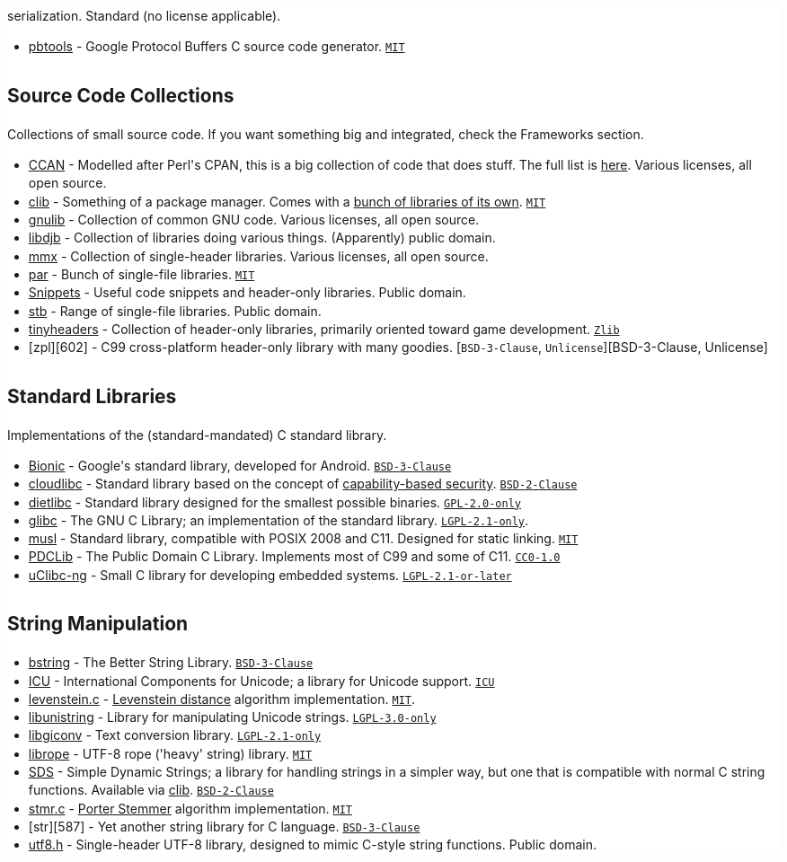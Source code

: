   serialization. Standard (no license applicable).
* [pbtools][555] - Google Protocol Buffers C source code generator. [``MIT``][MIT]

## Source Code Collections ##

Collections of small source code. If you want something big and integrated, check
the Frameworks section.

* [CCAN][103] - Modelled after Perl's CPAN, this is a big collection of code
  that does stuff. The full list is [here][104]. Various licenses, all
  open source.
* [clib][26] - Something of a package manager. Comes with
  a [bunch of libraries of its own][27]. [``MIT``][MIT]
* [gnulib][46] - Collection of common GNU code. Various licenses, all
  open source.
* [libdjb][292] - Collection of libraries doing various things. (Apparently)
  public domain.
* [mmx][448] - Collection of single-header libraries. Various licenses, all
  open source.
* [par][456] - Bunch of single-file libraries. [``MIT``][MIT]
* [Snippets][220] - Useful code snippets and header-only libraries.
  Public domain.
* [stb][114] - Range of single-file libraries. Public domain.
* [tinyheaders][108] - Collection of header-only libraries, primarily oriented
  toward game development. [``Zlib``][Zlib]
* [zpl][602] - C99 cross-platform header-only library with many goodies. [``BSD-3-Clause``, ``Unlicense``][BSD-3-Clause, Unlicense]

## Standard Libraries ##

Implementations of the (standard-mandated) C standard library.

* [Bionic][4] - Google's standard library, developed for Android. [``BSD-3-Clause``][BSD-3-Clause]
* [cloudlibc][486] - Standard library based on the concept of
  [capability-based security][487]. [``BSD-2-Clause``][BSD-2-Clause]
* [dietlibc][9] - Standard library designed for the smallest possible
  binaries. [``GPL-2.0-only``][GPL-2.0-only]
* [glibc][57] - The GNU C Library; an implementation of the standard
  library. [``LGPL-2.1-only``][LGPL-2.1-only].
* [musl][10] - Standard library, compatible with POSIX 2008 and C11. Designed
  for static linking. [``MIT``][MIT]
* [PDCLib][447] - The Public Domain C Library. Implements most of C99 and some of
  C11. [``CC0-1.0``][CC0-1.0]
* [uClibc-ng][12] - Small C library for developing embedded systems.
  [``LGPL-2.1-or-later``][LGPL-2.1-or-later]

## String Manipulation ##

* [bstring][116] - The Better String Library. [``BSD-3-Clause``][BSD-3-Clause]
* [ICU][67] - International Components for Unicode; a library for Unicode
  support. [``ICU``][ICU]
* [levenstein.c][360] - [Levenstein distance][334] algorithm implementation.
  [``MIT``][MIT].
* [libunistring][173] - Library for manipulating Unicode
  strings. [``LGPL-3.0-only``][LGPL-3.0-only]
* [libgiconv][163] - Text conversion library. [``LGPL-2.1-only``][LGPL-2.1-only]
* [librope][479] - UTF-8 rope ('heavy' string) library. [``MIT``][MIT]
* [SDS][29] - Simple Dynamic Strings; a library for handling strings in a
  simpler way, but one that is compatible with normal C string
  functions. Available via [clib][26]. [``BSD-2-Clause``][BSD-2-Clause]
* [stmr.c][383] - [Porter Stemmer][367] algorithm implementation. [``MIT``][MIT]
* [str][587] - Yet another string library for C language. [``BSD-3-Clause``][BSD-3-Clause]
* [utf8.h][472] - Single-header UTF-8 library, designed to mimic C-style string
  functions. Public domain.

[AFL-2.1]: https://spdx.org/licenses/AFL-2.1.html
[AGPL-3.0-only]: https://spdx.org/licenses/AGPL-3.0-only.html
[AGPL-3.0-or-later]: https://spdx.org/licenses/AGPL-3.0-or-later.html
[Apache-2.0]: https://spdx.org/licenses/Apache-2.0.html
[BSD-1-Clause]: https://spdx.org/licenses/BSD-1-Clause.html
[BSD-2-Clause]: https://spdx.org/licenses/BSD-2-Clause.html
[BSD-3-Clause]: https://spdx.org/licenses/BSD-3-Clause.html
[BSD-4-Clause]: https://spdx.org/licenses/BSD-4-Clause.html
[CC0-1.0]: https://spdx.org/licenses/CC0-1.0.html
[curl]: https://spdx.org/licenses/curl.html
[GPL-2.0-only]: https://spdx.org/licenses/GPL-2.0-only.html
[GPL-2.0-or-later]: https://spdx.org/licenses/GPL-2.0-or-later.html
[GPL-3.0-only]: https://spdx.org/licenses/GPL-3.0-only.html
[GPL-3.0-or-later]: https://spdx.org/licenses/GPL-3.0-or-later.html
[ICU]: https://spdx.org/licenses/ICU.html
[ISC]: https://spdx.org/licenses/ISC.html
[LGPL-2.0-or-later]: https://spdx.org/licenses/LGPL-2.0-or-later.html
[LGPL-2.1-only]: https://spdx.org/licenses/LGPL-2.1-only.html
[LGPL-2.1-or-later]: https://spdx.org/licenses/LGPL-2.1-or-later.html
[LGPL-3.0-only]: https://spdx.org/licenses/LGPL-3.0-only.html
[LGPL-3.0-or-later]: https://spdx.org/licenses/LGPL-3.0-or-later.html
[Libpng]: https://spdx.org/licenses/Libpng.html
[MIT]: https://spdx.org/licenses/MIT.html
[MPL-2.0]: https://spdx.org/licenses/MPL-2.0.html
[NCSA]: https://spdx.org/licenses/NCSA.html
[OLDAP-2.8]: https://spdx.org/licenses/OLDAP-2.8.html
[PostgreSQL]: https://spdx.org/licenses/PostgreSQL.html
[TCL]: https://spdx.org/licenses/TCL.html
[Unlicense]: https://spdx.org/licenses/Unlicense.html
[WTFPL]: https://spdx.org/licenses/WTFPL.html
[X11]: https://spdx.org/licenses/X11.html
[Zlib]: https://spdx.org/licenses/Zlib.html
[1]: https://github.com/Dead2/zlib-ng
[2]: https://github.com/Cyan4973/FiniteStateEntropy
[3]: https://github.com/dertuxmalwieder/libvldmail
[4]: https://github.com/aosp-mirror/platform_bionic
[5]: https://github.com/yhfudev/cpp-ci-unit-test.git
[6]: https://port70.net/~nsz/c/c89/c89-draft.html
[7]: https://en.wikipedia.org/wiki/The_C_Programming_Language
[8]: https://github.com/json-c/json-c
[9]: https://www.fefe.de/dietlibc/
[10]: https://musl.libc.org/
[11]: https://tools.ietf.org/html/rfc7159
[12]: https://uclibc-ng.org/
[13]: https://opensource.org/osd
[14]: https://www.gtk.org/
[16]: http://webserver2.tecgraf.puc-rio.br/iup/
[17]: https://github.com/saitoha/libsixel
[18]: https://www.enlightenment.org?p=about%252Flibs
[19]: http://www.tcl.tk/
[21]: http://xforms-toolkit.org/
[22]: https://www.sqlite.org/
[23]: https://unqlite.org/
[24]: https://github.com/google/brotli
[25]: https://en.wikipedia.org/wiki/Dynamic_array
[26]: https://github.com/clibs/clib
[27]: https://github.com/clibs/clib/wiki/Packages
[28]: http://www.koanlogic.com/libu/
[29]: https://github.com/antirez/sds
[30]: https://en.wikipedia.org/wiki/MIME
[31]: https://trumpowen.github.io/MegaMimes
[32]: https://github.com/kgabis/parson
[33]: https://www.codeproject.com/Articles/6154/Writing-Efficient-C-and-C-Code-Optimization
[34]: http://re2c.org/index.html
[35]: http://shop.oreilly.com/product/0636920033677.do
[36]: http://shop.oreilly.com/product/0636920028000.do
[37]: https://www.openmp.org/
[38]: https://clang.llvm.org/
[39]: https://github.com/recp/json
[40]: https://gcc.gnu.org/
[41]: https://github.com/libgit2/libgit2/blob/master/COPYING
[42]: http://anjuta.org/
[43]: https://www.geany.org/
[44]: https://www.kdevelop.org/
[45]: https://www.codelite.org/
[46]: https://www.gnu.org/software/gnulib/
[47]: https://www.gnu.org/software/gsl/
[48]: https://liballeg.org
[49]: https://github.com/vasi/pixz
[50]: https://www.libsdl.org/
[51]: https://redis.io/
[52]: http://zeromq.org/
[53]: http://www.digip.org/jansson/
[54]: http://www.colm.net/open-source/ragel/
[55]: https://dl.acm.org/citation.cfm?id=179241
[56]: http://libuv.org
[57]: https://www.gnu.org/software/libc/
[58]: https://github.com/silentbicycle/greatest
[59]: https://libcheck.github.io/check
[60]: https://lloyd.github.io/yajl/
[61]: https://libgit2.org/
[62]: http://xmlsoft.org/
[63]: https://www.ffmpeg.org/
[64]: http://knking.com/books/c2/index.html
[65]: https://curl.haxx.se/libcurl/
[66]: https://github.com/Snaipe/libcsptr
[67]: http://site.icu-project.org/
[68]: https://libspng.org/
[69]: https://lodev.org/lodepng/
[70]: http://www.fftw.org/
[71]: https://sourceforge.net/projects/kissfft/
[72]: https://bitbucket.org/MDukhan/yeppp
[73]: https://graphics.stanford.edu/~seander/bithacks.html
[74]: http://pcc.ludd.ltu.se/
[75]: http://pcc.ludd.ltu.se/licenses/
[76]: http://attractivechaos.github.io/klib/#About
[77]: https://github.com/netmail-open/wjelement/
[78]: http://apr.apache.org/
[79]: https://gmplib.org/
[80]: https://github.com/cesanta/slre
[81]: http://tiny-rex.sourceforge.net/
[82]: https://github.com/laurikari/tre/
[83]: http://www.pcre.org/
[84]: https://github.com/Tuplanolla/cheat
[85]: http://www.valgrind.org/
[86]: https://www.gnu.org/software/binutils/
[87]: https://www.gnu.org/software/gdb/
[88]: https://fragglet.github.io/c-algorithms
[89]: http://expat.sourceforge.net/
[90]: https://www.sfml-dev.org/download/csfml/
[91]: https://www.sfml-dev.org/index.php
[92]: http://freeweb.siol.net/rmihor/NppCCompletionPlugin.zip
[93]: https://github.com/keybuk/libnih
[94]: http://cunit.sourceforge.net/
[95]: https://rr-project.org/
[96]: http://libcello.org/
[97]: http://nethack4.org/projects/aimake/
[98]: https://www.glfw.org/
[99]: http://freeglut.sourceforge.net
[100]: https://uriparser.github.io
[101]: https://github.com/orangeduck/Corange
[102]: http://shop.oreilly.com/product/0636920015482.do
[103]: http://ccodearchive.net/
[104]: http://ccodearchive.net/list.html
[105]: https://symas.com/lightning-memory-mapped-database/
[106]: https://nanomsg.github.io/nng/
[107]: https://ioquake3.org
[108]: https://github.com/RandyGaul/tinyheaders
[109]: https://github.com/compuphase/minIni
[110]: https://www.openssl.org/
[111]: https://www.openssl.org/source/license.html
[112]: http://www.gnutls.org/
[113]: https://github.com/RhysU/c99sh
[114]: https://github.com/nothings/stb
[115]: https://tinycthread.github.io/
[116]: http://mike.steinert.ca/bstring/
[117]: http://coap.technology/
[118]: http://facil.io/
[119]: https://www.enlightenment.org
[120]: https://zserge.com/jsmn.html
[121]: https://www.postgresql.org/
[122]: https://madmurphy.github.io/libconfini/html/index.html
[123]: https://gstreamer.freedesktop.org/
[124]: http://libevent.org/
[125]: https://www.hboehm.info/gc/
[126]: https://github.com/rampantpixels/rpmalloc
[127]: https://h2o.examp1e.net/
[128]: https://github.com/atgreen/libffi
[129]: https://github.com/protobuf-c/protobuf-c
[130]: https://github.com/jmckaskill/c-capnproto
[131]: https://en.wikipedia.org/wiki/External_Data_Representation
[132]: https://bitbucket.org/martijnj/msgpackalt
[133]: http://www.netlib.org/lapack/lapacke.html
[134]: http://www.netlib.org/lapack/
[135]: https://github.com/martinh/libconfuse
[136]: https://github.com/obgm/libcoap
[137]: http://math-atlas.sourceforge.net/
[138]: http://lionet.info/asn1c/compiler.html
[139]: https://github.com/nanomsg/nanomsg
[140]: http://avro.apache.org/docs/current/api/c/index.html#_introduction_to_avro_c
[141]: https://cmocka.org/
[142]: https://gnupg.org/related_software/libgcrypt
[143]: https://github.com/libressl-portable/
[144]: http://software.schmorp.de/pkg/libev.html
[145]: https://google.github.io/flatbuffers/
[146]: https://en.wikipedia.org/wiki/POSIX_Threads
[147]: https://www.opengl.org/
[148]: http://www.sgi.com/tech/opengl/?/license.html
[149]: https://github.com/flycheck/flycheck
[150]: http://joaotavora.github.io/yasnippet/
[151]: https://github.com/ycm-core/YouCompleteMe
[152]: https://sites.google.com/site/lccretargetablecompiler/
[153]: https://github.com/drh/lcc/blob/master/CPYRIGHT
[154]: https://github.com/swenson/vector.h
[155]: https://www.gnu.org/software/adns/
[156]: http://adtinfo.org/libavl.html/index.html
[157]: http://sourceware.org/binutils/docs/bfd/
[158]: https://gnu.org/software/freeipmi/index.html
[159]: https://gnu.org/software/glpk/
[160]: https://gnu.org/software/gsasl/
[161]: https://gnu.org/software/gss/
[162]: https://gnu.org/software/libffcall/
[163]: https://gnu.org/software/libiconv/
[164]: https://gnu.org/software/libidn/
[165]: https://gnu.org/software/libmicrohttpd/
[166]: https://www.hughes.com.au/products/libhttpd/
[167]: https://github.com/gpakosz/whereami
[168]: http://www.webdav.org/neon/
[169]: http://mihl.sourceforge.net/
[170]: https://www.coralbits.com/libonion/
[171]: https://cesanta.com
[172]: https://risoflora.github.io/libsagui/
[173]: https://gnu.org/software/libunistring/
[174]: https://gnu.org/software/libxmi/
[175]: http://www.multiprecision.org/mpc/
[176]: http://mpfr.loria.fr/index.html
[177]: https://gnu.org/software/mpria/
[178]: https://gnu.org/software/ncurses/
[179]: https://gnu.org/software/osip/
[180]: https://gnu.org/software/pth/
[181]: https://savedparadigms.files.wordpress.com/2014/09/harbison-s-p-steele-g-l-c-a-reference-manual-5th-ed.pdf
[182]: http://shop.oreilly.com/product/9780596004361.do
[183]: http://shop.oreilly.com/product/0636920026136.do
[184]: https://www.pearson.com/us/higher-education/program/Prata-C-Primer-Plus-6th-Edition/PGM4399.html
[185]: http://www.planetpdf.com/codecuts/pdfs/ooc.pdf
[186]: https://github.com/vim-syntastic/syntastic
[187]: https://github.com/dvidelabs/flatcc
[188]: http://apophenia.info
[189]: https://github.com/b-k/apophenia/blob/master/install/COPYING
[190]: https://github.com/swenson/sort
[191]: http://steve-yegge.blogspot.co.nz/2008/10/universal-design-pattern.html
[192]: http://libjpeg.sourceforge.net/
[193]: https://libjpeg-turbo.virtualgl.org/
[194]: https://www.libjpeg-turbo.org/About/License
[195]: http://libccv.org/
[196]: https://github.com/google/gumbo-parser
[197]: https://github.com/joyent/http-parser
[198]: https://download.libsodium.org/doc
[199]: https://lwan.ws
[200]: https://github.com/mozilla/mozjpeg
[201]: https://github.com/redis/hiredis
[202]: https://jvns.ca/blog/2014/12/14/fun-with-threads/
[203]: https://github.com/silentbicycle/socket99
[204]: http://danluu.com/malloc-tutorial/
[205]: https://web.archive.org/web/20170620131430/https://www.tedunangst.com/flak/post/memcpy-vs-memmove
[206]: https://blogs.oracle.com/linux/8-gdb-tricks-you-should-know-v2
[207]: https://www.youtube.com/playlist?list=PLLX-Q6B8xqZ8n8bwjGdzBJ25X2utwnoEG
[208]: http://nethack4.org/blog/building-c.html
[209]: https://github.com/riolet/WAFer
[210]: https://docs.google.com/presentation/d/1h49gY3TSiayLMXYmRMaAEMl05FaJ-Z6jDOWOz3EsqqQ/edit?pli=1#slide=id.gaf50702c_0153
[211]: http://cppinstitute.com/study-resources
[212]: http://www.crasseux.com/books/ctut.pdf
[213]: https://pdos.csail.mit.edu/6.828/2017/readings/pointers.pdf
[214]: https://github.com/adamierymenko/huffandpuff
[215]: https://sourceforge.net/projects/vtd-xml/
[216]: https://michaelrsweet.github.io?Z3
[217]: http://svn.msweet.org/mxml/trunk/COPYING
[218]: http://ezxml.sourceforge.net/
[219]: https://github.com/blunderer/libroxml
[220]: https://github.com/DanielGibson/Snippets/
[221]: https://github.com/id-Software/Quake-2
[222]: http://www.etpan.org
[223]: https://github.com/commonmark/commonmark-spec
[224]: https://github.com/commonmark/commonmark-spec/blob/master/LICENSE
[225]: https://github.com/id-Software/Quake
[226]: http://czmq.zeromq.org
[227]: https://marek.vavrusa.com/memory/
[228]: https://github.com/alanxz/rabbitmq-c
[229]: http://www.rabbitmq.com/
[230]: http://zlib.net
[231]: https://github.com/libretro/RetroArch
[232]: https://www.libretro.com/
[233]: http://mongoc.org/
[234]: https://www.mongodb.org/
[235]: https://github.com/mongodb/libbson
[236]: https://github.com/cloudwu/pbc
[237]: https://github.com/sinemetu1/twitc
[238]: https://github.com/orangeduck/mpc
[239]: https://github.com/vstakhov/libucl
[240]: http://snaipe.me/c/c-smart-pointers/
[241]: https://github.com/gpakosz/PackedArray
[242]: http://concurrencykit.org
[243]: http://repo.hu/projects/cchan/
[244]: http://sophia.systems
[245]: http://www.greenend.org.uk/rjk/tech/inline.html
[246]: https://criterion.readthedocs.io/en/master
[247]: https://port70.net/~nsz/c/c11/n1570.html
[248]: https://en.wikibooks.org/wiki/C_Programming
[249]: http://www.codeblocks.org/
[250]: http://cedet.sourceforge.net/
[251]: http://mingw.org/
[252]: http://mingw.org/license
[253]: https://cygwin.com/
[254]: https://cygwin.com/licensing.html
[255]: http://flintlib.org/
[256]: http://pari.math.u-bordeaux.fr/
[257]: http://blog.noctua-software.com/c-tricks.html
[258]: https://port70.net/~nsz/c/c99/n1256.html
[259]: https://spdx.org/licenses/EPL-1.0.html
[260]: https://netbeans.org/
[261]: https://github.com/JonnyWhatshisface/libwebsock
[262]: http://c-faq.com/
[263]: https://computing.llnl.gov/tutorials/pthreads/
[264]: https://computing.llnl.gov/tutorials/openMP/
[265]: https://computing.llnl.gov/tutorials/mpi/
[266]: https://wiki.sei.cmu.edu/confluence/display/c/SEI+CERT+C+Coding+Standard
[267]: http://blog.pkh.me/p/20-templating-in-c.html
[268]: http://lipforge.ens-lyon.fr/www/crlibm/index.html
[269]: https://logological.org/gpp
[270]: https://github.com/docopt/docopt.c
[271]: https://xmake.io/
[272]: https://kukuruku.co/hub/programming/i-do-not-know-c
[273]: http://troydhanson.github.io/uthash/
[274]: https://github.com/jibsen/parg
[275]: http://blog.llvm.org/2011/05/what-every-c-programmer-should-know.html
[276]: https://github.com/ryanmjacobs/c
[277]: http://wolkykim.github.io/qlibc
[278]: https://github.com/wolkykim/qlibc/blob/master/LICENSE
[279]: https://gist.github.com/eatonphil/21b3d6569f24ad164365
[280]: https://www.flourish.org/cinclude2dot/
[281]: http://www.dyncall.org/
[282]: http://www.mcs.anl.gov/petsc/
[283]: http://slepc.upv.es/
[284]: https://github.com/open-mpi/ompi
[285]: http://www.mpich.org/
[286]: http://git.mpich.org/mpich.git/blob_plain/6aab201f58d71fc97f2c044d250389ba86ac1e3c:/COPYRIGHT
[287]: http://mingw-w64.yaxm.org/doku.php/start
[288]: https://github.com/google/sanitizers
[289]: https://github.com/include-what-you-use/include-what-you-use
[290]: http://dotat.at/prog/unifdef/
[291]: https://tls.mbed.org/
[292]: http://www.fefe.de/djb/
[293]: http://jemalloc.net
[295]: https://github.com/gperftools/gperftools
[296]: http://www.throwtheswitch.org/unity
[297]: http://www.throwtheswitch.org/cmock
[298]: http://www.throwtheswitch.org/cexception
[299]: https://www.libtom.net
[300]: https://pngquant.org/lib/
[301]: https://wiki.haskell.org/Introduction_to_QuickCheck2
[302]: https://github.com/silentbicycle/theft
[303]: http://chipmunk-physics.net
[304]: https://conan.io/
[305]: https://faragon.github.io/libsrt.html
[306]: https://libusb.info/
[307]: https://www.gnu.org/software/complexity/
[308]: http://www.eso.org/sci/software/cpl/
[309]: https://www.cprover.org/cbmc/
[310]: https://github.com/0intro/libelf
[311]: https://github.com/matze/oclkit
[312]: http://tuxfan.github.io/ocl-mla/
[313]: http://c2html.sourceforge.net/whatisc2html.html
[314]: http://astyle.sourceforge.net/
[315]: https://www.gnu.org/software/indent/
[316]: http://www.feynarts.de/cuba/
[317]: http://www.gedanken.org.uk/software/cxref/
[318]: http://www.doxygen.nl/
[319]: https://github.com/google/cpu_features
[320]: https://www.gnu.org/software/ddd/ddd.html
[321]: http://docutils.sourceforge.net/
[322]: https://hplgit.github.io/doconce/doc/web/index.html
[323]: http://fabutil.org/
[324]: https://www.gnu.org/software/make/
[325]: http://leenissen.dk/fann/wp/
[326]: https://github.com/centaurean/spookyhash
[327]: https://github.com/attractivechaos/kann
[328]: https://glade.gnome.org/
[329]: https://cmake.org/
[330]: https://www.gnu.org/software/global/
[331]: https://gmsl.sourceforge.net/
[332]: https://github.com/nfc-tools/libnfc
[333]: http://www.andre-simon.de/index.php
[334]: https://en.wikipedia.org/wiki/Levenshtein_distance
[335]: https://spdx.org/licenses/GPL-1.0.html
[336]: https://github.com/ndevilla/iniparser
[337]: https://github.com/jtsiomb/kdtree
[338]: http://www.oberhumer.com/opensource/lzo/
[339]: http://www.nlnetlabs.nl/projects/ldns/index.html
[340]: https://wiki.gnome.org/Projects/LibRsvg
[341]: https://www.pyyaml.org/wiki/LibYAML
[342]: https://www.xiph.org/ao/
[343]: https://www.chiark.greenend.org.uk/~sgtatham/mp/
[344]: https://brechtsanders.github.io/xlsxio/
[345]: https://github.com/jeremyevans/ape_tag_libs/tree/master/c
[346]: http://www.mission-base.com/peter/source/
[347]: https://cdecl.org/
[348]: https://mpv.io
[349]: https://www.recurse.com/blog/5-learning-c-with-gdb
[350]: https://github.com/P-p-H-d/mlib
[351]: https://www.gnu.org/software/gperf/
[352]: http://libmill.org/
[353]: https://talloc.samba.org/talloc/doc/html/index.html
[354]: https://github.com/libimobiledevice/libimobiledevice
[355]: http://kitsune-dsu.com/
[356]: https://github.com/abiggerhammer/hammer
[357]: http://250bpm.com/blog:56
[358]: http://www.samnip.ps/thought/macro-storage-for-inverse-comma
[359]: https://github.com/awslabs/s2n
[360]: https://github.com/wooorm/levenshtein.c
[361]: https://pp.ipd.kit.edu/firm/
[362]: http://www.etalabs.net/compare_libcs.html
[363]: http://ed-von-schleck.github.io/shoco
[364]: https://github.com/antirez/smaz
[365]: https://github.com/prideout/heman
[366]: https://github.com/cacalabs/libcaca
[367]: http://tartarus.org/martin/PorterStemmer/
[368]: https://mesonbuild.com/
[369]: https://icculus.org/twilight/darkplaces/
[370]: http://orx-project.org
[371]: https://github.com/AlexanderAgd/CLIST
[372]: http://libsound.io
[373]: http://libcox.symisc.net/
[374]: https://proprogramming.org/some-unknown-features-or-tricks-in-c-language/
[375]: https://perf.wiki.kernel.org/index.php/Main_Page
[376]: https://xiph.org/ao/
[377]: https://github.com/camgunz/cmp
[378]: https://github.com/ludocode/mpack
[379]: https://msgpack.org/
[380]: http://www.oracle.com/us/products/database/berkeley-db
[381]: https://spdx.org/licenses/AGPL-1.0.html
[382]: http://www.libpng.org/
[383]: https://github.com/wooorm/stmr.c
[384]: http://cairographics.org/
[385]: https://spdx.org/licenses/MPL-1.1.html
[386]: https://github.com/evolutional/utest
[387]: https://github.com/rgamble/libcsv
[388]: https://github.com/blynn/dlx
[389]: https://en.wikipedia.org/wiki/Knuth's_Algorithm_X
[390]: https://github.com/sharow/libconcurrent
[391]: https://hintjens.gitbooks.io/scalable-c/content/index.html
[392]: https://nemequ.github.io/munit
[393]: https://github.com/quixdb/squash
[394]: https://github.com/codeplea/minctest
[395]: https://github.com/codeplea/tinyexpr
[396]: https://github.com/nsf/termbox
[397]: http://opic.rocks/
[398]: https://github.com/waruqi/tbox
[399]: http://sourceforge.net/projects/libquickmail/
[400]: https://github.com/liteserver/binn
[401]: https://sourceforge.net/projects/giflib/
[402]: https://github.com/libgd/libgd
[403]: https://embed.cs.utah.edu/creduce/
[404]: http://www.gnu.org/software/cflow/
[405]: https://github.com/hoedown/hoedown
[406]: https://github.com/srdja/Collections-C
[407]: https://github.com/Juniper/libxo
[408]: https://github.com/Immediate-Mode-UI/Nuklear
[409]: https://github.com/blunderer/libroxml
[410]: https://www.spinellis.gr/cscout/
[411]: https://liblfds.org/
[412]: https://codeplea.com/genann
[413]: https://github.com/cofyc/argparse
[414]: https://github.com/anholt/libepoxy
[415]: https://kore.io/
[416]: http://zeromq.org/
[417]: https://wiki.gnome.org/action/show/Projects/LibRsvg?action=show&redirect=LibRsvg
[418]: http://shop.oreilly.com/product/0636920033844.do
[419]: https://github.com/zeromq/zyre
[420]: https://github.com/zeromq/zproject
[421]: https://github.com/zeromq/zproto
[422]: https://github.com/it4e/CHL
[423]: http://www.koanlogic.com/klone/
[425]: http://savannah.nongnu.org/projects/attr/
[426]: https://sourceforge.net/projects/tinyfiledialogs/
[427]: http://www.bzip.org/
[428]: http://msys2.github.io/
[429]: http://www.libsigil.com/
[430]: https://www.freedesktop.org/wiki/Software/dbus/
[431]: https://github.com/sheredom/json.h
[432]: http://lzip.nongnu.org/clzip.html
[433]: http://lzip.nongnu.org/lzip.html
[434]: https://github.com/openvenues/libpostal
[435]: https://github.com/premake/premake-core
[436]: https://github.com/jgm/cmark
[437]: http://hardysimpson.github.io/zlog/
[438]: http://www.pell.portland.or.us/~orc/Code/discount/
[439]: https://github.com/clMathLibraries/clBLAS
[440]: https://criu.org/Main_Page
[441]: https://github.com/neomake/neomake
[442]: http://libdill.org/
[443]: https://nullprogram.com/blog/2015/02/17
[444]: https://github.com/ands/lightmapper
[445]: http://blosc.org/pages/blosc-in-depth
[446]: https://github.com/Kazade/kazmath
[447]: http://pdclib.e43.eu/
[448]: https://github.com/vurtun/mmx
[449]: https://tulipindicators.org/
[450]: https://locklessinc.com/benchmarks_allocator.shtml
[451]: https://locklessinc.com/
[452]: https://github.com/distcc/distcc
[453]: https://github.com/doches/progressbar
[454]: http://mpitutorial.com/
[455]: http://libtrading.org/
[456]: https://github.com/prideout/par
[457]: https://github.com/grimfang4/sdl-gpu
[458]: http://www.mega-nerd.com/libsndfile/
[459]: https://github.com/parallella/pal
[460]: https://tatsuhiro-t.github.io/wslay/
[461]: http://www.libtom.net/LibTomMath/
[462]: http://www.libtom.net/TomsFastMath/
[463]: http://www.libtom.net/LibTomPoly/
[464]: https://github.com/LibVNC/libvncserver
[465]: https://github.com/yosefk/checkedthreads
[466]: https://ccache.dev/
[467]: https://github.com/esneider/debug
[468]: https://lldb.llvm.org/
[469]: https://github.com/JuliaLang/utf8proc
[470]: https://github.com/vmg/clar
[471]: https://github.com/powturbo/TurboPFor
[472]: https://github.com/sheredom/utf8.h
[473]: https://github.com/troydhanson/tpl
[474]: http://liburcu.org/
[475]: http://oprofile.sourceforge.net/news/
[476]: http://libcork.readthedocs.io/en/0.14.0/
[477]: https://github.com/jppbsi/LibDEEP
[478]: https://github.com/xant/libhl
[479]: https://github.com/josephg/librope
[480]: https://github.com/miracl/MIRACL
[481]: https://github.com/RoaringBitmap/CRoaring
[482]: http://roaringbitmap.org/
[483]: https://github.com/cvxgrp/scs
[484]: https://github.com/powturbo/TurboRLE
[485]: https://github.com/trezor/trezor-crypto
[486]: https://github.com/NuxiNL/cloudlibc
[487]: https://en.wikipedia.org/wiki/Capability-based_security
[488]: https://github.com/NeonMercury/jfes
[489]: https://github.com/inikep/lizard
[490]: https://nullprogram.com/blog/2017/03/30
[491]: https://github.com/westes/flex
[492]: https://www.gnu.org/software/bison/
[493]: https://openquantumsafe.org/
[494]: https://github.com/sabotage-linux/netbsd-curses
[495]: https://github.com/lemire/clhash
[496]: https://github.com/dmw/caffeine
[497]: https://github.com/fredrik-johansson/arb
[498]: https://github.com/theck01/offbrand_lib
[499]: https://github.com/simplegeo/libgeohash
[500]: https://github.com/smackers/smack
[501]: http://cppcheck.sourceforge.net/
[502]: https://clang.llvm.org/docs/ClangCheck.html
[503]: https://github.com/bvdberg/ctest
[504]: https://github.com/antirez/linenoise
[505]: https://github.com/memononen/nanovg
[506]: https://github.com/centaurean/density
[507]: https://maciejczyzewski.github.io/retter/
[508]: http://lz4.github.io/lz4/
[509]: https://github.com/spotify/sparkey
[510]: http://facebook.github.io/zstd/
[511]: https://libvips.github.io/libvips/
[512]: http://whitedb.org/
[513]: http://paulbatchelor.github.io/proj/soundpipe.html
[514]: https://github.com/atomicobject/heatshrink
[515]: http://ebassi.github.io/graphene/
[516]: https://www.raylib.com
[517]: https://github.com/kkos/oniguruma
[518]: https://github.com/k-takata/Onigmo
[519]: https://github.com/lemire/simdcomp
[520]: https://github.com/kuba--/zip
[521]: https://www.scons.org/
[522]: http://cyan4973.github.io/xxHash
[523]: https://github.com/aubio/aubio
[524]: https://github.com/groonga/groonga
[525]: https://100.github.io/Cranium/
[526]: http://www.saphir2.com/sphlib/
[527]: https://github.com/google/highwayhash
[528]: http://nullprogram.com/blog/2017/08/20/
[529]: http://nullprogram.com/blog/2017/09/21/
[530]: https://github.com/leo-yuriev/t1ha
[531]: http://www.gii.upv.es/tlsf/
[532]: https://github.com/minad/tlsf
[533]: https://github.com/gildor2/fast_zlib
[534]: https://github.com/ferreiradaselva/mathc
[535]: https://github.com/ferreiradaselva/uastar
[536]: https://github.com/lieff/minimp3
[537]: https://github.com/adis300/fft-c
[538]: https://github.com/nbulischeck/list.h
[539]: https://github.com/shlomif/fc-solve
[540]: http://www.shlomifish.org/rwlock/
[541]: https://github.com/recp/ds
[542]: https://github.com/recp/cglm
[543]: https://github.com/recp/tm
[544]: https://igraph.org/
[546]: https://scientificc.github.io/cmathl/
[547]: https://github.com/benhoyt/inih
[548]: https://github.com/libarchive/libarchive
[549]: https://github.com/LiamBindle/MQTT-C
[550]: https://github.com/LeoVen/C-Macro-Collections
[551]: https://github.com/mysql/mysql-server
[553]: https://github.com/okuvshynov/b63
[554]: https://github.com/rxi/dyad
[555]: https://github.com/eerimoq/pbtools
[556]: https://wiki.videolan.org/LibVLC
[557]: https://github.com/SanderMertens/flecs
[558]: https://github.com/librg/librg
[559]: https://github.com/superjer/tinyc.games
[560]: https://github.com/eerimoq/nala
[561]: http://jstimpfle.de/projects/rb3ptr/rb3ptr.html
[562]: https://kristaps.bsd.lv/kcgi
[563]: https://github.com/christophercrouzet/rexo
[564]: https://github.com/ithewei/libhv
[565]: https://github.com/sakhmatd/rogueutil
[566]: https://github.com/the-tcpdump-group/libpcap
[567]: http://esbmc.org/
[568]: https://ejdb.org/
[569]: https://github.com/recp/xml
[570]: https://github.com/recp/cmt
[571]: https://github.com/recp/AssetKit